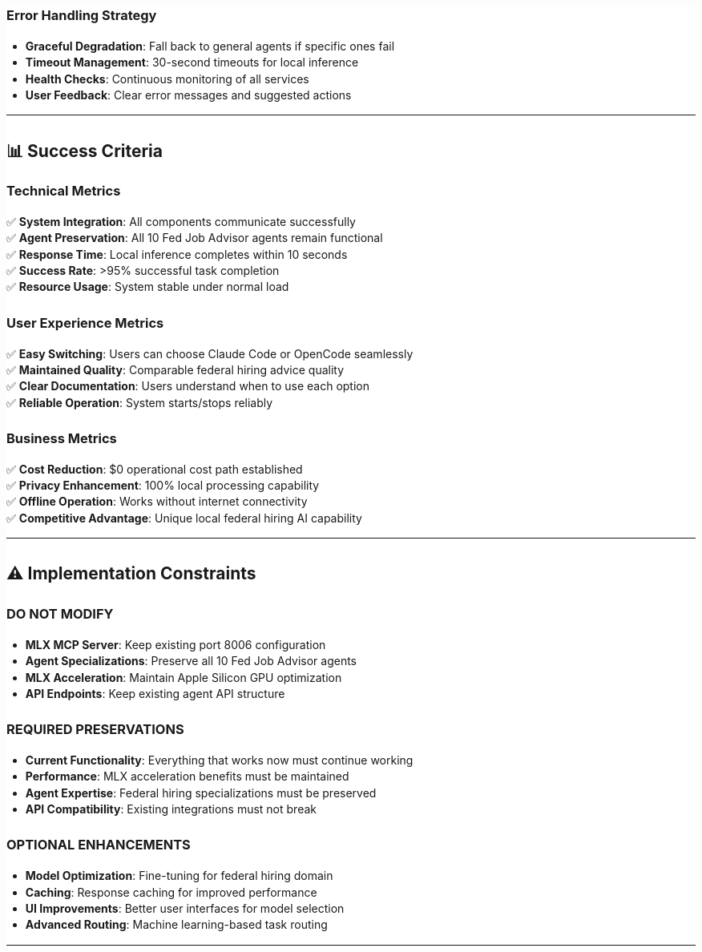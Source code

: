 ### Error Handling Strategy
- **Graceful Degradation**: Fall back to general agents if specific ones fail
- **Timeout Management**: 30-second timeouts for local inference
- **Health Checks**: Continuous monitoring of all services
- **User Feedback**: Clear error messages and suggested actions

---

## 📊 Success Criteria

### Technical Metrics
✅ **System Integration**: All components communicate successfully  
✅ **Agent Preservation**: All 10 Fed Job Advisor agents remain functional  
✅ **Response Time**: Local inference completes within 10 seconds  
✅ **Success Rate**: >95% successful task completion  
✅ **Resource Usage**: System stable under normal load  

### User Experience Metrics
✅ **Easy Switching**: Users can choose Claude Code or OpenCode seamlessly  
✅ **Maintained Quality**: Comparable federal hiring advice quality  
✅ **Clear Documentation**: Users understand when to use each option  
✅ **Reliable Operation**: System starts/stops reliably  

### Business Metrics
✅ **Cost Reduction**: $0 operational cost path established  
✅ **Privacy Enhancement**: 100% local processing capability  
✅ **Offline Operation**: Works without internet connectivity  
✅ **Competitive Advantage**: Unique local federal hiring AI capability  

---

## ⚠️ Implementation Constraints

### DO NOT MODIFY
- **MLX MCP Server**: Keep existing port 8006 configuration
- **Agent Specializations**: Preserve all 10 Fed Job Advisor agents
- **MLX Acceleration**: Maintain Apple Silicon GPU optimization
- **API Endpoints**: Keep existing agent API structure

### REQUIRED PRESERVATIONS
- **Current Functionality**: Everything that works now must continue working
- **Performance**: MLX acceleration benefits must be maintained
- **Agent Expertise**: Federal hiring specializations must be preserved
- **API Compatibility**: Existing integrations must not break

### OPTIONAL ENHANCEMENTS
- **Model Optimization**: Fine-tuning for federal hiring domain
- **Caching**: Response caching for improved performance
- **UI Improvements**: Better user interfaces for model selection
- **Advanced Routing**: Machine learning-based task routing

---